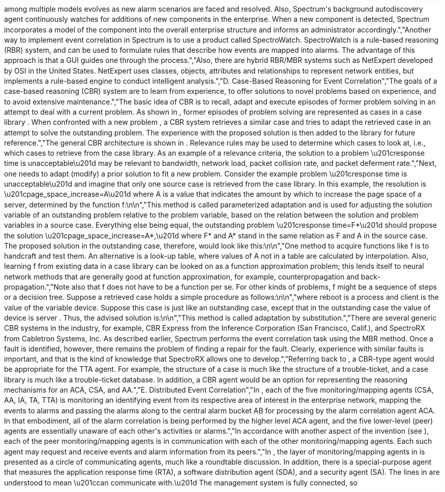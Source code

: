 among multiple models evolves as new alarm scenarios are faced and resolved. Also, Spectrum's background autodiscovery agent continuously watches for additions of new components in the enterprise. When a new component is detected, Spectrum incorporates a model of the component into the overall enterprise structure and informs an administrator accordingly.","Another way to implement event correlation in Spectrum is to use a product called SpectroWatch. SpectroWatch is a rule-based reasoning (RBR) system, and can be used to formulate rules that describe how events are mapped into alarms. The advantage of this approach is that a GUI guides one through the process.","Also, there are hybrid RBR\/MBR systems such as NetExpert developed by OSI in the United States. NetExpert uses classes, objects, attributes and relationships to represent network entities, but implements a rule-based engine to conduct intelligent analysis.","D. Case-Based Reasoning for Event Correlation","The goals of a case-based reasoning (CBR) system are to learn from experience, to offer solutions to novel problems based on experience, and to avoid extensive maintenance.","The basic idea of CBR is to recall, adapt and execute episodes of former problem solving in an attempt to deal with a current problem. As shown in , former episodes of problem solving are represented as cases in a case library . When confronted with a new problem , a CBR system retrieves  a similar case and tries to adapt  the retrieved case in an attempt to solve  the outstanding problem. The experience with the proposed solution is then added  to the library for future reference.","The general CBR architecture is shown in . Relevance rules may be used to determine which cases to look at, i.e., which cases to retrieve from the case library. As an example of a relevance criteria, the solution to a problem \u201cresponse time is unacceptable\u201d may be relevant to bandwidth, network load, packet collision rate, and packet deferment rate.","Next, one needs to adapt (modify) a prior solution to fit a new problem. Consider the example problem \u201cresponse time is unacceptable\u201d and imagine that only one source case is retrieved from the case library. In this example, the resolution is \u201cpage_space_increase=A\u201d where A is a value that indicates the amount by which to increase the page space of a server, determined by the function f:\n\n","This method is called parameterized adaptation and is used for adjusting the solution variable of an outstanding problem relative to the problem variable, based on the relation between the solution and problem variables in a source case. Everything else being equal, the outstanding problem \u201cresponse time=F*\u201d should propose the solution \u201cpage_space_increase=A*,\u201d where F* and A* stand in the same relation as F and A in the source case. The proposed solution in the outstanding case, therefore, would look like this:\n\n","One method to acquire functions like f is to handcraft and test them. An alternative is a look-up table, where values of A not in a table are calculated by interpolation. Also, learning f from existing data in a case library can be looked on as a function approximation problem; this lends itself to neural network methods that are generally good at function approximation, for example, counterpropagation and back-propagation.","Note also that f does not have to be a function per se. For other kinds of problems, f might be a sequence of steps or a decision tree. Suppose a retrieved case holds a simple procedure as follows:\n\n","where reboot is a process and client  is the value of the variable device. Suppose this case is just like an outstanding case, except that in the outstanding case the value of device is server . Thus, the advised solution is:\n\n","This method is called adaptation by substitution.","There are several generic CBR systems in the industry, for example, CBR Express from the Inference Corporation (San Francisco, Calif.), and SpectroRX from Cabletron Systems, Inc. As described earlier, Spectrum performs the event correlation task using the MBR method. Once a fault is identified, however, there remains the problem of finding a repair for the fault. Clearly, experience with similar faults is important, and that is the kind of knowledge that SpectroRX allows one to develop.","Referring back to , a CBR-type agent would be appropriate for the TTA agent. For example, the structure of a case is much like the structure of a trouble-ticket, and a case library is much like a trouble-ticket database. In addition, a CBR agent would be an option for representing the reasoning mechanisms for an ACA, CSA, and AA.","E. Distributed Event Correlation","In , each of the five monitoring\/mapping agents (CSA, AA, IA, TA, TTA) is monitoring an identifying event from its respective area of interest in the enterprise network, mapping the events to alarms and passing the alarms along to the central alarm bucket AB for processing by the alarm correlation agent ACA. In that embodiment, all of the alarm correlation is being performed by the higher level ACA agent, and the five lower-level (peer) agents are essentially unaware of each other's activities or alarms.","In accordance with another aspect of the invention (see ), each of the peer monitoring\/mapping agents is in communication with each of the other monitoring\/mapping agents. Each such agent may request and receive events and alarm information from its peers.","In , the layer of monitoring\/mapping agents in  is presented as a circle of communicating agents, much like a roundtable discussion. In addition, there is a special-purpose agent that measures the application response time (RTA), a software distribution agent (SDA), and a security agent (SA). The lines in  are understood to mean \u201ccan communicate with.\u201d The management system is fully connected, so